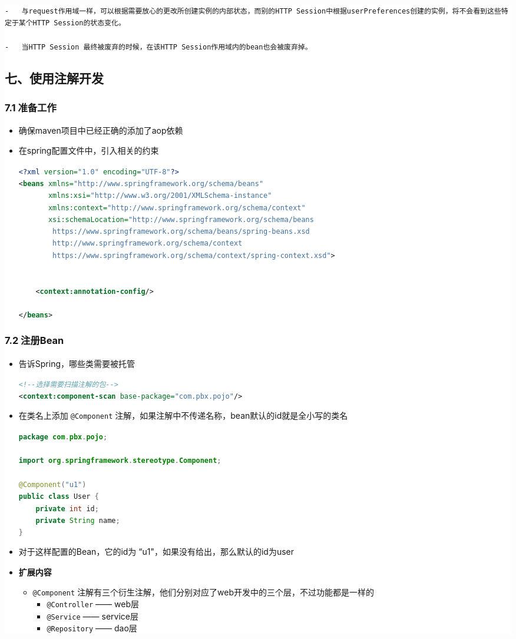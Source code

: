     -   与request作用域一样，可以根据需要放心的更改所创建实例的内部状态，而别的HTTP Session中根据userPreferences创建的实例，将不会看到这些特定于某个HTTP Session的状态变化。

    -   当HTTP Session 最终被废弃的时候，在该HTTP Session作用域内的bean也会被废弃掉。

##  七、使用注解开发

### 7.1 准备工作

-   确保maven项目中已经正确的添加了aop依赖

-   在spring配置文件中，引入相关的约束

    ```xml
    <?xml version="1.0" encoding="UTF-8"?>
    <beans xmlns="http://www.springframework.org/schema/beans"
           xmlns:xsi="http://www.w3.org/2001/XMLSchema-instance"
           xmlns:context="http://www.springframework.org/schema/context"
           xsi:schemaLocation="http://www.springframework.org/schema/beans
            https://www.springframework.org/schema/beans/spring-beans.xsd
            http://www.springframework.org/schema/context
            https://www.springframework.org/schema/context/spring-context.xsd">
    
        
        <context:annotation-config/>
        
    </beans>
    ```



### 7.2 注册Bean

-   告诉Spring，哪些类需要被托管

    ~~~xml
    <!--选择需要扫描注解的包-->
    <context:component-scan base-package="com.pbx.pojo"/>
    ~~~

-   在类名上添加 `@Component` 注解，如果注解中不传递名称，bean默认的id就是全小写的类名

    ~~~java
    package com.pbx.pojo;
    
    import org.springframework.stereotype.Component;
    
    @Component("u1")
    public class User {
        private int id;
        private String name;
    }
    ~~~

-   对于这样配置的Bean，它的id为 “u1"，如果没有给出，那么默认的id为user

-   **扩展内容**
    -   `@Component` 注解有三个衍生注解，他们分别对应了web开发中的三个层，不过功能都是一样的
        -   `@Controller` —— web层
        -   `@Service` —— service层
        -   `@Repository` —— dao层
